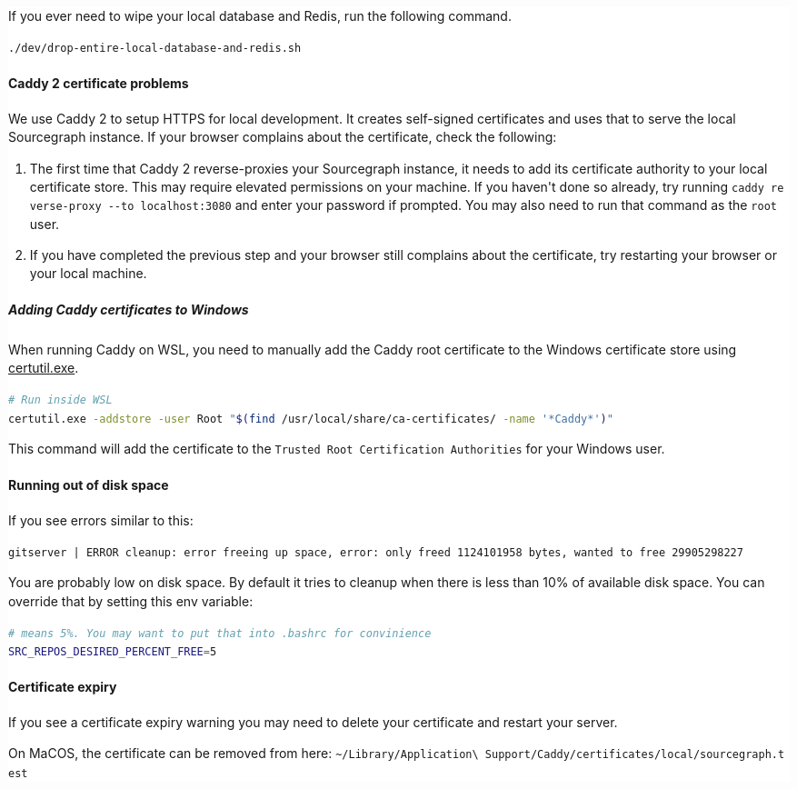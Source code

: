 If you ever need to wipe your local database and Redis, run the following command.

```bash
./dev/drop-entire-local-database-and-redis.sh
```

#### Caddy 2 certificate problems

We use Caddy 2 to setup HTTPS for local development. It creates self-signed certificates and uses that to serve the local Sourcegraph instance. If your browser complains about the certificate, check the following:

1. The first time that Caddy 2 reverse-proxies your Sourcegraph instance, it needs to add its certificate authority to your local certificate store. This may require elevated permissions on your machine. If you haven't done so already, try running `caddy reverse-proxy --to localhost:3080` and enter your password if prompted. You may also need to run that command as the `root` user.

1. If you have completed the previous step and your browser still complains about the certificate, try restarting your browser or your local machine.

##### Adding Caddy certificates to Windows

When running Caddy on WSL, you need to manually add the Caddy root certificate to the Windows certificate store using [certutil.exe](https://docs.microsoft.com/en-us/windows-server/administration/windows-commands/certutil).

```bash
# Run inside WSL
certutil.exe -addstore -user Root "$(find /usr/local/share/ca-certificates/ -name '*Caddy*')"
```

This command will add the certificate to the `Trusted Root Certification Authorities` for your Windows user.

#### Running out of disk space

If you see errors similar to this:

```
gitserver | ERROR cleanup: error freeing up space, error: only freed 1124101958 bytes, wanted to free 29905298227
```

You are probably low on disk space. By default it tries to cleanup when there is less than 10% of available disk space.
You can override that by setting this env variable:

```bash
# means 5%. You may want to put that into .bashrc for convinience
SRC_REPOS_DESIRED_PERCENT_FREE=5
```

#### Certificate expiry

If you see a certificate expiry warning you may need to delete your certificate and restart your server.

On MaCOS, the certificate can be removed from here: `~/Library/Application\ Support/Caddy/certificates/local/sourcegraph.test`
